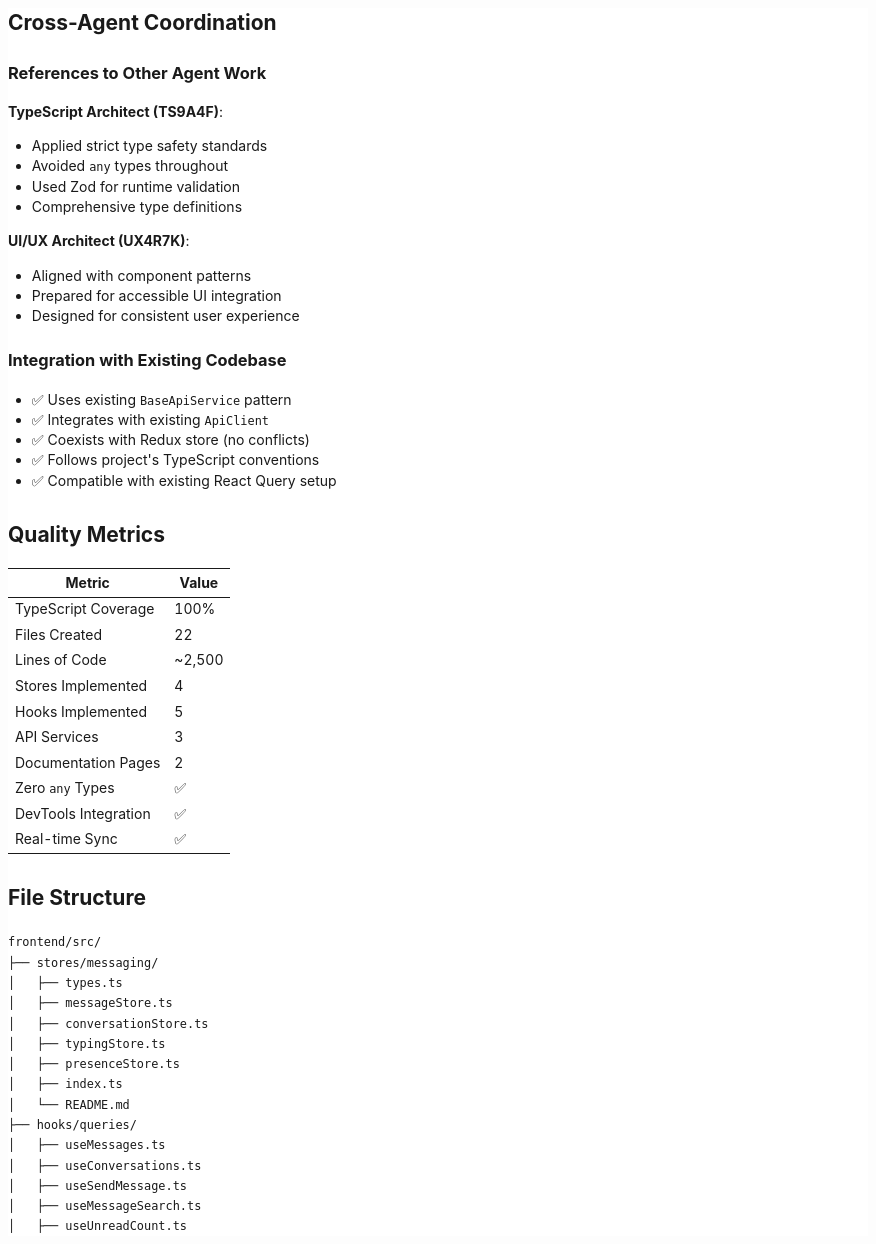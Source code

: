 ## Cross-Agent Coordination

### References to Other Agent Work

**TypeScript Architect (TS9A4F)**:
- Applied strict type safety standards
- Avoided `any` types throughout
- Used Zod for runtime validation
- Comprehensive type definitions

**UI/UX Architect (UX4R7K)**:
- Aligned with component patterns
- Prepared for accessible UI integration
- Designed for consistent user experience

### Integration with Existing Codebase

- ✅ Uses existing `BaseApiService` pattern
- ✅ Integrates with existing `ApiClient`
- ✅ Coexists with Redux store (no conflicts)
- ✅ Follows project's TypeScript conventions
- ✅ Compatible with existing React Query setup

## Quality Metrics

| Metric | Value |
|--------|-------|
| TypeScript Coverage | 100% |
| Files Created | 22 |
| Lines of Code | ~2,500 |
| Stores Implemented | 4 |
| Hooks Implemented | 5 |
| API Services | 3 |
| Documentation Pages | 2 |
| Zero `any` Types | ✅ |
| DevTools Integration | ✅ |
| Real-time Sync | ✅ |

## File Structure

```
frontend/src/
├── stores/messaging/
│   ├── types.ts
│   ├── messageStore.ts
│   ├── conversationStore.ts
│   ├── typingStore.ts
│   ├── presenceStore.ts
│   ├── index.ts
│   └── README.md
├── hooks/queries/
│   ├── useMessages.ts
│   ├── useConversations.ts
│   ├── useSendMessage.ts
│   ├── useMessageSearch.ts
│   ├── useUnreadCount.ts
```